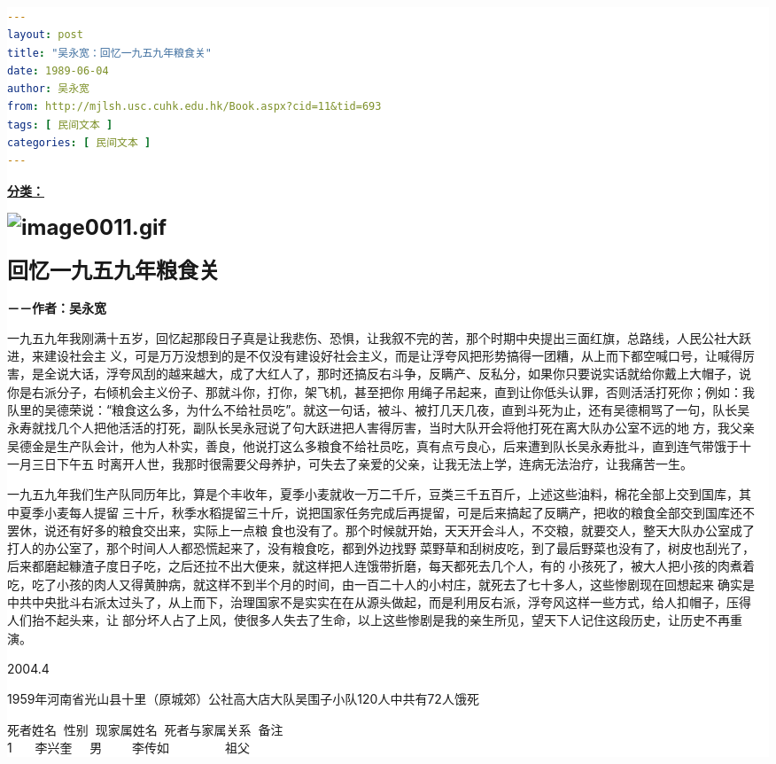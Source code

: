 ```yaml
---
layout: post
title: "吴永宽：回忆一九五九年粮食关"
date: 1989-06-04
author: 吴永宽
from: http://mjlsh.usc.cuhk.edu.hk/Book.aspx?cid=11&tid=693
tags: [ 民间文本 ]
categories: [ 民间文本 ]
---
```


<div style="margin: 15px 10px 10px 0px;">
 <div>
  <span id="ctl00_ContentPlaceHolder1_chapter1_SubjectLabel" style="font-weight:bold;text-decoration:underline;">
   分类：
  </span>
 </div>
 <p>
  <strong>
   <font size="5">
    <img align="top" alt="image0011.gif" border="0" height="421" src="http://mjlsh.usc.cuhk.edu.hk/medias/contents/693/wenben/image0011.gif" width="590"/>
   </font>
  </strong>
 </p>
 <p>
  <strong>
   <font size="5">
    回忆一九五九年粮食关
   </font>
  </strong>
 </p>
 <p>
  <strong>
   －－作者：吴永宽
  </strong>
 </p>
 <p>
  一九五九年我刚满十五岁，回忆起那段日子真是让我悲伤、恐惧，让我叙不完的苦，那个时期中央提出三面红旗，总路线，人民公社大跃进，来建设社会主 义，可是万万没想到的是不仅没有建设好社会主义，而是让浮夸风把形势搞得一团糟，从上而下都空喊口号，让喊得厉害，是全说大话，浮夸风刮的越来越大，成了大红人了，那时还搞反右斗争，反瞒产、反私分，如果你只要说实话就给你戴上大帽子，说你是右派分子，右倾机会主义份子、那就斗你，打你，架飞机，甚至把你 用绳子吊起来，直到让你低头认罪，否则活活打死你；例如：我队里的吴德荣说：“粮食这么多，为什么不给社员吃”。就这一句话，被斗、被打几天几夜，直到斗死为止，还有吴德桐骂了一句，队长吴永寿就找几个人把他活活的打死，副队长吴永冠说了句大跃进把人害得厉害，当时大队开会将他打死在离大队办公室不远的地 方，我父亲吴德金是生产队会计，他为人朴实，善良，他说打这么多粮食不给社员吃，真有点亏良心，后来遭到队长吴永寿批斗，直到连气带饿于十一月三日下午五 时离开人世，我那时很需要父母养护，可失去了亲爱的父亲，让我无法上学，连病无法治疗，让我痛苦一生。
 </p>
 <p>
  一九五九年我们生产队同历年比，算是个丰收年，夏季小麦就收一万二千斤，豆类三千五百斤，上述这些油料，棉花全部上交到国库，其中夏季小麦每人提留 三十斤，秋季水稻提留三十斤，说把国家任务完成后再提留，可是后来搞起了反瞒产，把收的粮食全部交到国库还不罢休，说还有好多的粮食交出来，实际上一点粮 食也没有了。那个时候就开始，天天开会斗人，不交粮，就要交人，整天大队办公室成了打人的办公室了，那个时间人人都恐慌起来了，没有粮食吃，都到外边找野 菜野草和刮树皮吃，到了最后野菜也没有了，树皮也刮光了，后来都磨起糠渣子度日子吃，之后还拉不出大便来，就这样把人连饿带折磨，每天都死去几个人，有的 小孩死了，被大人把小孩的肉煮着吃，吃了小孩的肉人又得黄肿病，就这样不到半个月的时间，由一百二十人的小村庄，就死去了七十多人，这些惨剧现在回想起来 确实是中共中央批斗右派太过头了，从上而下，治理国家不是实实在在从源头做起，而是利用反右派，浮夸风这样一些方式，给人扣帽子，压得人们抬不起头来，让 部分坏人占了上风，使很多人失去了生命，以上这些惨剧是我的亲生所见，望天下人记住这段历史，让历史不再重演。
 </p>
 <p>
  2004.4
 </p>
 <p>
  1959年河南省光山县十里（原城郊）公社高大店大队吴围子小队120人中共有72人饿死
 </p>
 <p>
  死者姓名  性别  现家属姓名  死者与家属关系  备注
  <br/>
  1   　李兴奎     男     　李传如                祖父
  <br/>
